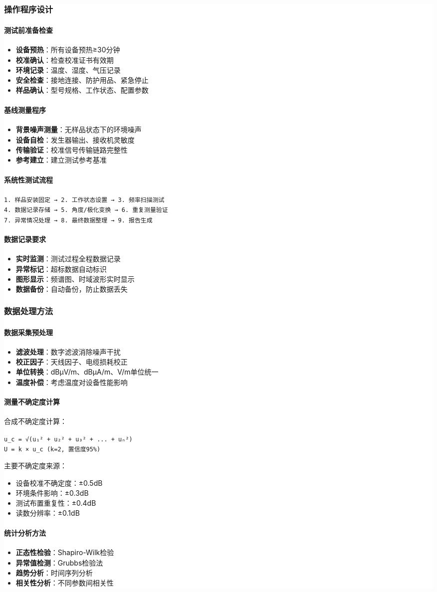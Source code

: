 ### 操作程序设计

#### 测试前准备检查
- **设备预热**：所有设备预热≥30分钟
- **校准确认**：检查校准证书有效期
- **环境记录**：温度、湿度、气压记录
- **安全检查**：接地连接、防护用品、紧急停止
- **样品确认**：型号规格、工作状态、配置参数

#### 基线测量程序
- **背景噪声测量**：无样品状态下的环境噪声
- **设备自检**：发生器输出、接收机灵敏度
- **传输验证**：校准信号传输链路完整性
- **参考建立**：建立测试参考基准

#### 系统性测试流程
```
1. 样品安装固定 → 2. 工作状态设置 → 3. 频率扫描测试
4. 数据记录存储 → 5. 角度/极化变换 → 6. 重复测量验证
7. 异常情况处理 → 8. 最终数据整理 → 9. 报告生成
```

#### 数据记录要求
- **实时监测**：测试过程全程数据记录
- **异常标记**：超标数据自动标识
- **图形显示**：频谱图、时域波形实时显示
- **数据备份**：自动备份，防止数据丢失

### 数据处理方法

#### 数据采集预处理
- **滤波处理**：数字滤波消除噪声干扰
- **校正因子**：天线因子、电缆损耗校正
- **单位转换**：dBμV/m、dBμA/m、V/m单位统一
- **温度补偿**：考虑温度对设备性能影响

#### 测量不确定度计算
合成不确定度计算：
```
u_c = √(u₁² + u₂² + u₃² + ... + uₙ²)
U = k × u_c (k=2, 置信度95%)
```
主要不确定度来源：
- 设备校准不确定度：±0.5dB
- 环境条件影响：±0.3dB  
- 测试布置重复性：±0.4dB
- 读数分辨率：±0.1dB

#### 统计分析方法
- **正态性检验**：Shapiro-Wilk检验
- **异常值检测**：Grubbs检验法
- **趋势分析**：时间序列分析
- **相关性分析**：不同参数间相关性
